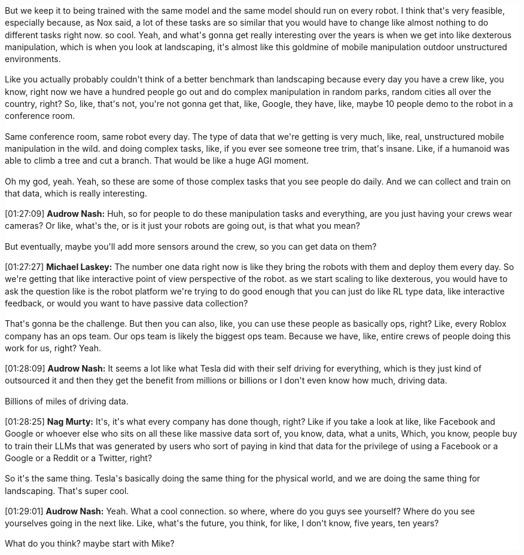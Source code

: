 But we keep it to being trained with the same model and the same model should run on every robot. I think that's very feasible, especially because, as Nox said, a lot of these tasks are so similar that you would have to change like almost nothing to do different tasks right now. so cool. Yeah, and what's gonna get really interesting over the years is when we get into like dexterous manipulation, which is when you look at landscaping, it's almost like this goldmine of mobile manipulation outdoor unstructured environments.

Like you actually probably couldn't think of a better benchmark than landscaping because every day you have a crew like, you know, right now we have a hundred people go out and do complex manipulation in random parks, random cities all over the country, right? So, like, that's not, you're not gonna get that, like, Google, they have, like, maybe 10 people demo to the robot in a conference room.

Same conference room, same robot every day. The type of data that we're getting is very much, like, real, unstructured mobile manipulation in the wild. and doing complex tasks, like, if you ever see someone tree trim, that's insane. Like, if a humanoid was able to climb a tree and cut a branch. That would be like a huge AGI moment.

Oh my god, yeah. Yeah, so these are some of those complex tasks that you see people do daily. And we can collect and train on that data, which is really interesting.

[01:27:09] **Audrow Nash:** Huh, so for people to do these manipulation tasks and everything, are you just having your crews wear cameras? Or like, what's the, or is it just your robots are going out, is that what you mean?

But eventually, maybe you'll add more sensors around the crew, so you can get data on them?

[01:27:27] **Michael Laskey:** The number one data right now is like they bring the robots with them and deploy them every day. So we're getting that like interactive point of view perspective of the robot. as we start scaling to like dexterous, you would have to ask the question like is the robot platform we're trying to do good enough that you can just do like RL type data, like interactive feedback, or would you want to have passive data collection?

That's gonna be the challenge. But then you can also, like, you can use these people as basically ops, right? Like, every Roblox company has an ops team. Our ops team is likely the biggest ops team. Because we have, like, entire crews of people doing this work for us, right? Yeah.

[01:28:09] **Audrow Nash:** It seems a lot like what Tesla did with their self driving for everything, which is they just kind of outsourced it and then they get the benefit from millions or billions or I don't even know how much, driving data.

Billions of miles of driving data.

[01:28:25] **Nag Murty:** It's, it's what every company has done though, right? Like if you take a look at like, like Facebook and Google or whoever else who sits on all these like massive data sort of, you know, data, what a units, Which, you know, people buy to train their LLMs that was generated by users who sort of paying in kind that data for the privilege of using a Facebook or a Google or a Reddit or a Twitter, right?

So it's the same thing. Tesla's basically doing the same thing for the physical world, and we are doing the same thing for landscaping. That's super cool.

[01:29:01] **Audrow Nash:** Yeah. What a cool connection. so where, where do you guys see yourself? Where do you see yourselves going in the next like. Like, what's the future, you think, for like, I don't know, five years, ten years?

What do you think? maybe start with Mike?
